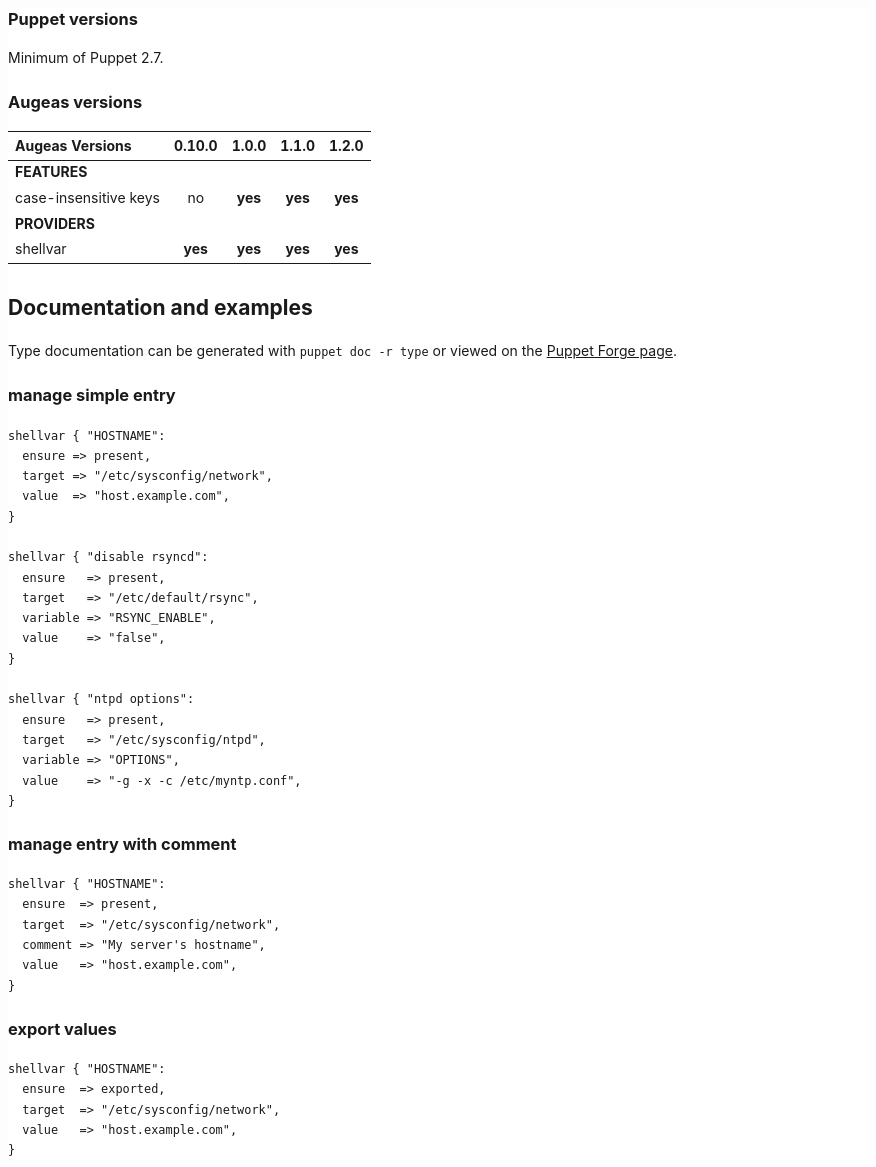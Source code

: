 ### Puppet versions

Minimum of Puppet 2.7.

### Augeas versions

Augeas Versions           | 0.10.0  | 1.0.0   | 1.1.0   | 1.2.0   |
:-------------------------|:-------:|:-------:|:-------:|:-------:|
**FEATURES**              |
case-insensitive keys     | no      | **yes** | **yes** | **yes** |
**PROVIDERS**             |
shellvar                  | **yes** | **yes** | **yes** | **yes** |

## Documentation and examples

Type documentation can be generated with `puppet doc -r type` or viewed on the
[Puppet Forge page](http://forge.puppetlabs.com/herculesteam/augeasproviders_shellvar).

### manage simple entry

    shellvar { "HOSTNAME":
      ensure => present,
      target => "/etc/sysconfig/network",
      value  => "host.example.com",
    }

    shellvar { "disable rsyncd":
      ensure   => present,
      target   => "/etc/default/rsync",
      variable => "RSYNC_ENABLE",
      value    => "false",
    }

    shellvar { "ntpd options":
      ensure   => present,
      target   => "/etc/sysconfig/ntpd",
      variable => "OPTIONS",
      value    => "-g -x -c /etc/myntp.conf",
    }

### manage entry with comment

    shellvar { "HOSTNAME":
      ensure  => present,
      target  => "/etc/sysconfig/network",
      comment => "My server's hostname",
      value   => "host.example.com",
    }

### export values

    shellvar { "HOSTNAME":
      ensure  => exported,
      target  => "/etc/sysconfig/network",
      value   => "host.example.com",
    }
